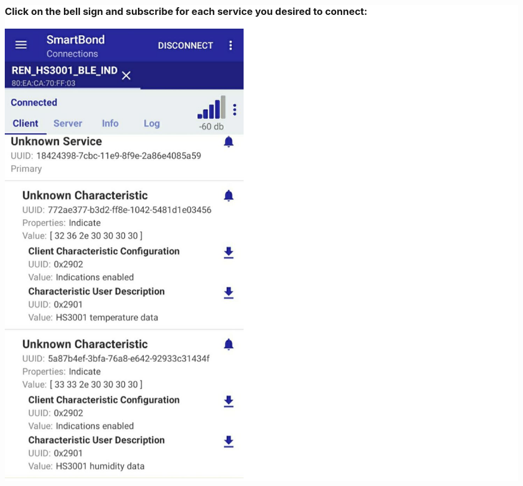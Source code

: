 



### Click on the bell sign and subscribe for each service you desired to connect: 





<img src="assets/smartbond3.jpg" width="400">
